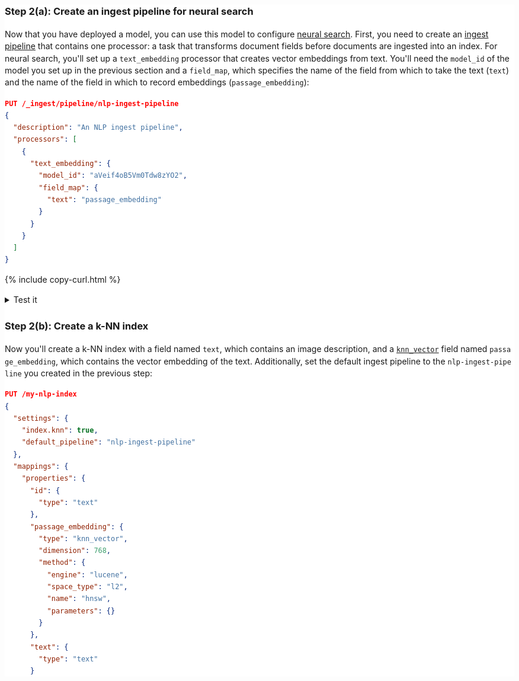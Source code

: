 ### Step 2(a): Create an ingest pipeline for neural search

Now that you have deployed a model, you can use this model to configure [neural search]({{site.url}}{{site.baseurl}}/search-plugins/neural-search/). First, you need to create an [ingest pipeline]({{site.url}}{{site.baseurl}}/api-reference/ingest-apis/index/) that contains one processor: a task that transforms document fields before documents are ingested into an index. For neural search, you'll set up a `text_embedding` processor that creates vector embeddings from text. You'll need the `model_id` of the model you set up in the previous section and a `field_map`, which specifies the name of the field from which to take the text (`text`) and the name of the field in which to record embeddings (`passage_embedding`):

```json
PUT /_ingest/pipeline/nlp-ingest-pipeline
{
  "description": "An NLP ingest pipeline",
  "processors": [
    {
      "text_embedding": {
        "model_id": "aVeif4oB5Vm0Tdw8zYO2",
        "field_map": {
          "text": "passage_embedding"
        }
      }
    }
  ]
}
```
{% include copy-curl.html %}

<details closed markdown="block"><summary>
    Test it
  </summary></details>

### Step 2(b): Create a k-NN index

Now you'll create a k-NN index with a field named `text`, which contains an image description, and a [`knn_vector`]({{site.url}}{{site.baseurl}}/field-types/supported-field-types/knn-vector/) field named `passage_embedding`, which contains the vector embedding of the text. Additionally, set the default ingest pipeline to the `nlp-ingest-pipeline` you created in the previous step:


```json
PUT /my-nlp-index
{
  "settings": {
    "index.knn": true,
    "default_pipeline": "nlp-ingest-pipeline"
  },
  "mappings": {
    "properties": {
      "id": {
        "type": "text"
      },
      "passage_embedding": {
        "type": "knn_vector",
        "dimension": 768,
        "method": {
          "engine": "lucene",
          "space_type": "l2",
          "name": "hnsw",
          "parameters": {}
        }
      },
      "text": {
        "type": "text"
      }
```